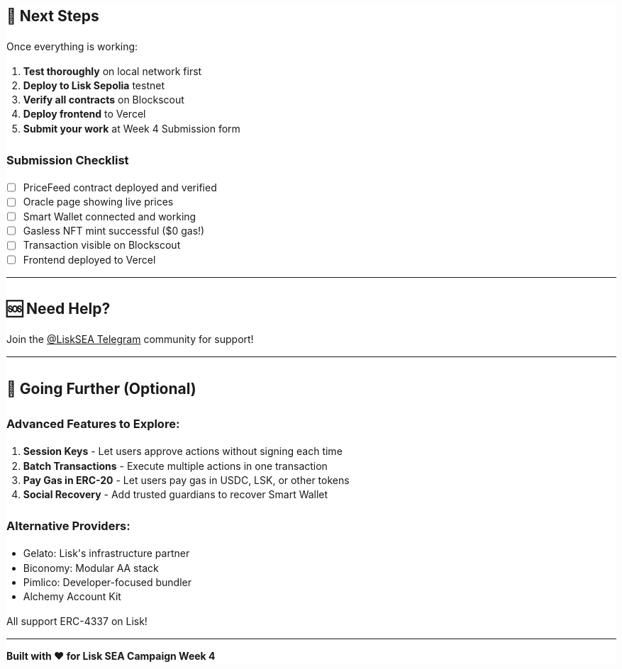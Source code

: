 
## 🎉 Next Steps

Once everything is working:

1. **Test thoroughly** on local network first
2. **Deploy to Lisk Sepolia** testnet
3. **Verify all contracts** on Blockscout
4. **Deploy frontend** to Vercel
5. **Submit your work** at Week 4 Submission form

### Submission Checklist
- [ ] PriceFeed contract deployed and verified
- [ ] Oracle page showing live prices
- [ ] Smart Wallet connected and working
- [ ] Gasless NFT mint successful ($0 gas!)
- [ ] Transaction visible on Blockscout
- [ ] Frontend deployed to Vercel

---

## 🆘 Need Help?

Join the [@LiskSEA Telegram](https://t.me/LiskSEA) community for support!

---

## 🚀 Going Further (Optional)

### Advanced Features to Explore:
1. **Session Keys** - Let users approve actions without signing each time
2. **Batch Transactions** - Execute multiple actions in one transaction
3. **Pay Gas in ERC-20** - Let users pay gas in USDC, LSK, or other tokens
4. **Social Recovery** - Add trusted guardians to recover Smart Wallet

### Alternative Providers:
- Gelato: Lisk's infrastructure partner
- Biconomy: Modular AA stack
- Pimlico: Developer-focused bundler
- Alchemy Account Kit

All support ERC-4337 on Lisk!

---

**Built with ❤️ for Lisk SEA Campaign Week 4**
